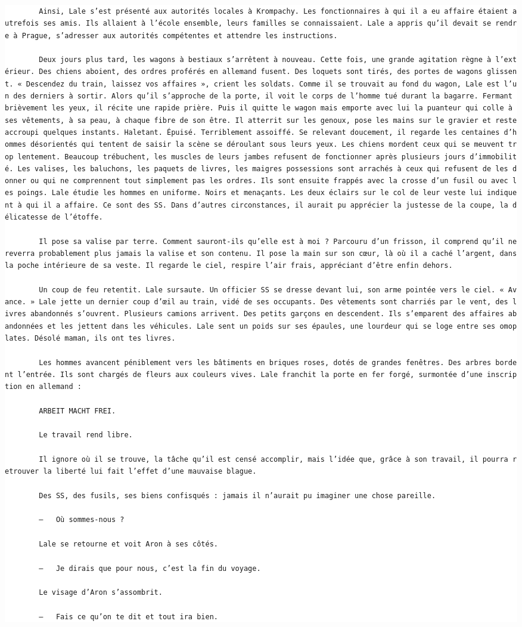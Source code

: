 			Ainsi, Lale s’est présenté aux autorités locales à Krompachy. Les fonctionnaires à qui il a eu affaire étaient autrefois ses amis. Ils allaient à l’école ensemble, leurs familles se connaissaient. Lale a appris qu’il devait se rendre à Prague, s’adresser aux autorités compétentes et attendre les instructions.

			Deux jours plus tard, les wagons à bestiaux s’arrêtent à nouveau. Cette fois, une grande agitation règne à l’extérieur. Des chiens aboient, des ordres proférés en allemand fusent. Des loquets sont tirés, des portes de wagons glissent. « Descendez du train, laissez vos affaires », crient les soldats. Comme il se trouvait au fond du wagon, Lale est l’un des derniers à sortir. Alors qu’il s’approche de la porte, il voit le corps de l’homme tué durant la bagarre. Fermant brièvement les yeux, il récite une rapide prière. Puis il quitte le wagon mais emporte avec lui la puanteur qui colle à ses vêtements, à sa peau, à chaque fibre de son être. Il atterrit sur les genoux, pose les mains sur le gravier et reste accroupi quelques instants. Haletant. Épuisé. Terriblement assoiffé. Se relevant doucement, il regarde les centaines d’hommes désorientés qui tentent de saisir la scène se déroulant sous leurs yeux. Les chiens mordent ceux qui se meuvent trop lentement. Beaucoup trébuchent, les muscles de leurs jambes refusent de fonctionner après plusieurs jours d’immobilité. Les valises, les baluchons, les paquets de livres, les maigres possessions sont arrachés à ceux qui refusent de les donner ou qui ne comprennent tout simplement pas les ordres. Ils sont ensuite frappés avec la crosse d’un fusil ou avec les poings. Lale étudie les hommes en uniforme. Noirs et menaçants. Les deux éclairs sur le col de leur veste lui indiquent à qui il a affaire. Ce sont des SS. Dans d’autres circonstances, il aurait pu apprécier la justesse de la coupe, la délicatesse de l’étoffe.

			Il pose sa valise par terre. Comment sauront-ils qu’elle est à moi ? Parcouru d’un frisson, il comprend qu’il ne reverra probablement plus jamais la valise et son contenu. Il pose la main sur son cœur, là où il a caché l’argent, dans la poche intérieure de sa veste. Il regarde le ciel, respire l’air frais, appréciant d’être enfin dehors.

			Un coup de feu retentit. Lale sursaute. Un officier SS se dresse devant lui, son arme pointée vers le ciel. « Avance. » Lale jette un dernier coup d’œil au train, vidé de ses occupants. Des vêtements sont charriés par le vent, des livres abandonnés s’ouvrent. Plusieurs camions arrivent. Des petits garçons en descendent. Ils s’emparent des affaires abandonnées et les jettent dans les véhicules. Lale sent un poids sur ses épaules, une lourdeur qui se loge entre ses omoplates. Désolé maman, ils ont tes livres.

			Les hommes avancent péniblement vers les bâtiments en briques roses, dotés de grandes fenêtres. Des arbres bordent l’entrée. Ils sont chargés de fleurs aux couleurs vives. Lale franchit la porte en fer forgé, surmontée d’une inscription en allemand :

			ARBEIT MACHT FREI.

			Le travail rend libre.

			Il ignore où il se trouve, la tâche qu’il est censé accomplir, mais l’idée que, grâce à son travail, il pourra retrouver la liberté lui fait l’effet d’une mauvaise blague.

			Des SS, des fusils, ses biens confisqués : jamais il n’aurait pu imaginer une chose pareille.

			—	Où sommes-nous ?

			Lale se retourne et voit Aron à ses côtés.

			—	Je dirais que pour nous, c’est la fin du voyage.

			Le visage d’Aron s’assombrit.

			—	Fais ce qu’on te dit et tout ira bien.
